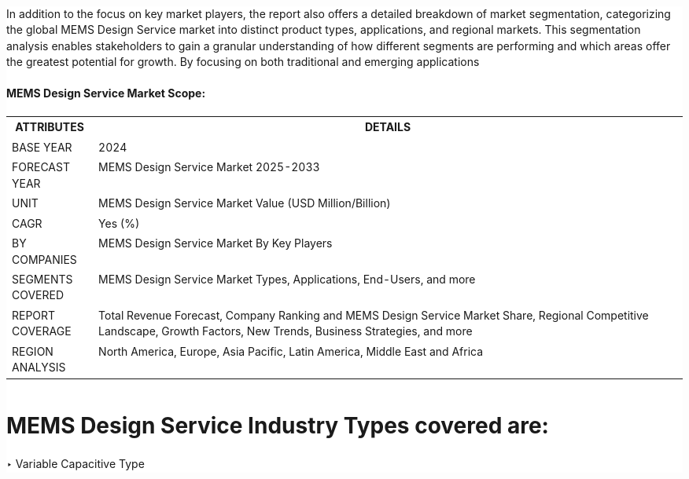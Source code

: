 In addition to the focus on key market players, the report also offers a detailed breakdown of market segmentation, categorizing the global MEMS Design Service market into distinct product types, applications, and regional markets. This segmentation analysis enables stakeholders to gain a granular understanding of how different segments are performing and which areas offer the greatest potential for growth. By focusing on both traditional and emerging applications

<h4>MEMS Design Service Market Scope:</h4>
<table>
<tr>
<th>ATTRIBUTES</th>
<th>DETAILS</th>
</tr>
<tr>
<td>BASE YEAR</td>
<td>2024</td>
</tr>
<tr>
<td>FORECAST YEAR</td>
<td>MEMS Design Service Market 2025-2033</td>
</tr>
<tr>
<td>UNIT</td>
<td>MEMS Design Service Market Value (USD Million/Billion)</td>
<tr>
<td>CAGR</td>
<td>Yes (%)</td>
</tr>
</tr>
<tr>
<td>BY COMPANIES</td>
<td>MEMS Design Service Market By Key Players</td>
</tr>
<tr>
<td>SEGMENTS COVERED</td>
<td>MEMS Design Service Market Types, Applications, End-Users, and more</td>
</tr>
<tr>
<td>REPORT COVERAGE</td>
<td>Total Revenue Forecast, Company Ranking and MEMS Design Service Market Share, Regional Competitive Landscape, Growth Factors, New Trends, Business Strategies, and more</td>
</tr>
<tr>
<td>REGION ANALYSIS</td>
<td>North America, Europe, Asia Pacific, Latin America, Middle East and Africa</td>
</tr>
</table>

# <strong>MEMS Design Service Industry Types covered are:</strong>

‣ Variable Capacitive Type
